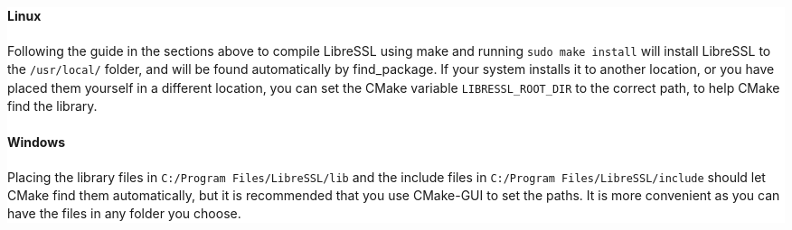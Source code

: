 #### Linux

Following the guide in the sections above to compile LibreSSL using make and
running `sudo make install` will install LibreSSL to the `/usr/local/` folder,
and will be found automatically by find_package. If your system installs it to
another location, or you have placed them yourself in a different location, you
can set the CMake variable `LIBRESSL_ROOT_DIR` to the correct path, to help
CMake find the library.

#### Windows

Placing the library files in `C:/Program Files/LibreSSL/lib` and the include
files in `C:/Program Files/LibreSSL/include` should let CMake find them
automatically, but it is recommended that you use CMake-GUI to set the paths.
It is more convenient as you can have the files in any folder you choose.
